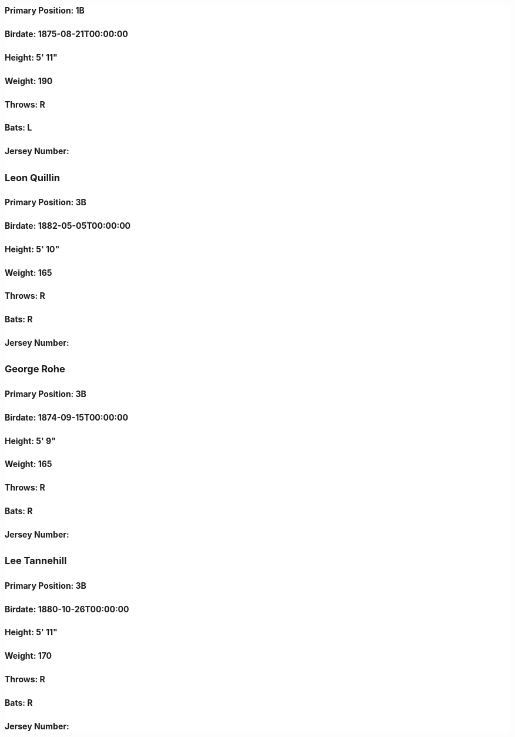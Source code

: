 #### Primary Position: 1B
#### Birdate: 1875-08-21T00:00:00
#### Height: 5' 11"
#### Weight: 190
#### Throws: R
#### Bats: L
#### Jersey Number: 
### Leon Quillin
#### Primary Position: 3B
#### Birdate: 1882-05-05T00:00:00
#### Height: 5' 10"
#### Weight: 165
#### Throws: R
#### Bats: R
#### Jersey Number: 
### George Rohe
#### Primary Position: 3B
#### Birdate: 1874-09-15T00:00:00
#### Height: 5' 9"
#### Weight: 165
#### Throws: R
#### Bats: R
#### Jersey Number: 
### Lee Tannehill
#### Primary Position: 3B
#### Birdate: 1880-10-26T00:00:00
#### Height: 5' 11"
#### Weight: 170
#### Throws: R
#### Bats: R
#### Jersey Number: 
